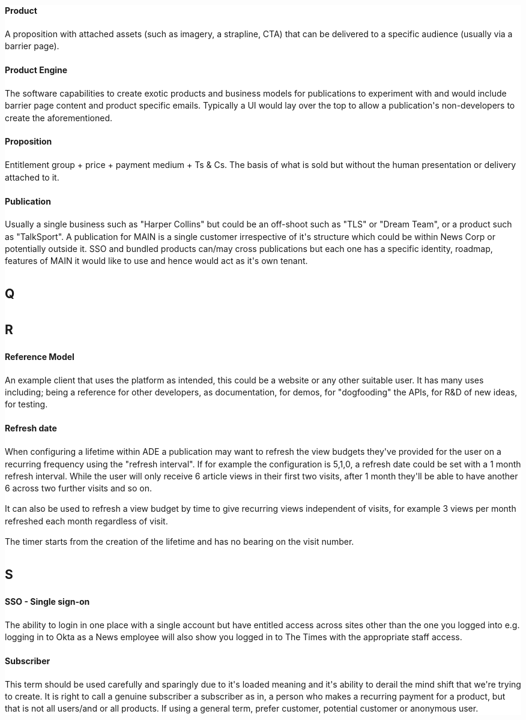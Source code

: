#### Product
A proposition with attached assets (such as imagery, a strapline, CTA) that can be delivered to a specific audience (usually via a barrier page).

#### Product Engine
The software capabilities to create exotic products and business models for publications to experiment with and would include barrier page content and product specific emails. Typically a UI would lay over the top to allow a publication's non-developers to create the aforementioned.

#### Proposition
Entitlement group + price + payment medium + Ts & Cs. The basis of what is sold but without the human presentation or delivery attached to it.

#### Publication
Usually a single business such as "Harper Collins" but could be an off-shoot such as "TLS" or "Dream Team", or a product such as "TalkSport". A publication for MAIN is a single customer irrespective of it's structure which could be within News Corp or potentially outside it. SSO and bundled products can/may cross publications but each one has a specific identity, roadmap, features of MAIN it would like to use and hence would act as it's own tenant.

## Q


## R
#### Reference Model
An example client that uses the platform as intended, this could be a website or any other suitable user. It has many uses including; being a reference for other developers, as documentation, for demos, for "dogfooding" the APIs, for R&D of new ideas, for testing.

#### Refresh date
 When configuring a lifetime within ADE a publication may want to refresh the view budgets they've provided for the user on a recurring frequency using the "refresh interval". If for example the configuration is 5,1,0, a refresh date could be set with a 1 month refresh interval. While the user will only receive 6 article views in their first two visits, after 1 month they'll be able to have another 6 across two further visits and so on.

It can also be used to refresh a view budget by time to give recurring views independent of visits, for example 3 views per month refreshed each month regardless of visit.

The timer starts from the creation of the lifetime and has no bearing on the visit number.



## S
#### SSO - Single sign-on
The ability to login in one place with a single account but have entitled access across sites other than the one you logged into e.g. logging in to Okta as a News employee will also show you logged in to The Times with the appropriate staff access.

#### Subscriber
This term should be used carefully and sparingly due to it's loaded meaning and it's ability to derail the mind shift that we're trying to create. It is right to call a genuine subscriber a subscriber as in, a person who makes a recurring payment for a product, but that is not all users/and or all products. If using a general term, prefer customer, potential customer or anonymous user.
